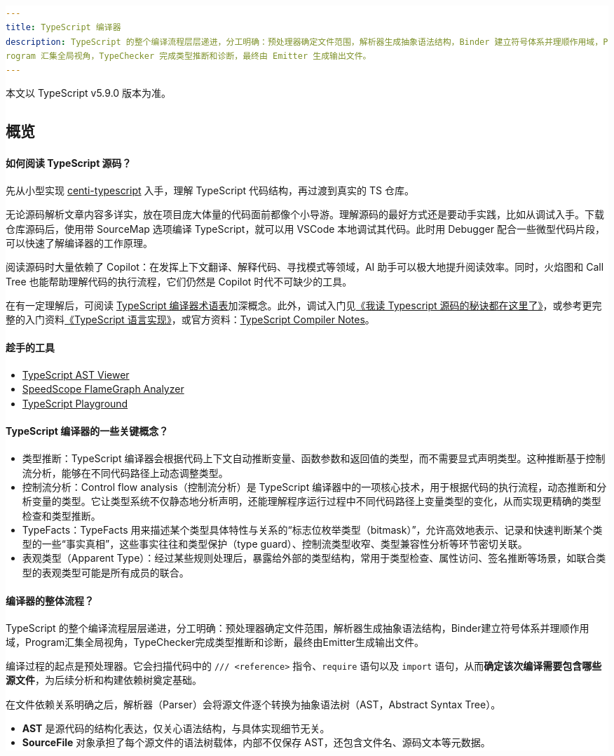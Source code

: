 ```yaml
---
title: TypeScript 编译器
description: TypeScript 的整个编译流程层层递进，分工明确：预处理器确定文件范围，解析器生成抽象语法结构，Binder 建立符号体系并理顺作用域，Program 汇集全局视角，TypeChecker 完成类型推断和诊断，最终由 Emitter 生成输出文件。
---
```


本文以 TypeScript v5.9.0 版本为准。

## 概览

#### 如何阅读 TypeScript 源码？

先从小型实现 [centi-typescript](https://github.com/sandersn/mini-typescript/tree/centi-typescript) 入手，理解 TypeScript 代码结构，再过渡到真实的 TS 仓库。

无论源码解析文章内容多详实，放在项目庞大体量的代码面前都像个小导游。理解源码的最好方式还是要动手实践，比如从调试入手。下载仓库源码后，使用带 SourceMap 选项编译 TypeScript，就可以用 VSCode 本地调试其代码。此时用 Debugger 配合一些微型代码片段，可以快速了解编译器的工作原理。

阅读源码时大量依赖了 Copilot：在发挥上下文翻译、解释代码、寻找模式等领域，AI 助手可以极大地提升阅读效率。同时，火焰图和 Call Tree 也能帮助理解代码的执行流程，它们仍然是 Copilot 时代不可缺少的工具。

在有一定理解后，可阅读 [TypeScript 编译器术语表](https://github.com/microsoft/TypeScript-Compiler-Notes/blob/main/GLOSSARY.md)加深概念。此外，调试入门见[《我读 Typescript 源码的秘诀都在这里了》](https://zhuanlan.zhihu.com/p/417298212)，或参考更完整的入门资料[《TypeScript 语言实现》](https://www.zhihu.com/column/c_1643269342841327616)，或官方资料：[TypeScript Compiler Notes](https://github.com/microsoft/TypeScript-Compiler-Notes)。

#### 趁手的工具

* [TypeScript AST Viewer](https://ts-ast-viewer.com)
* [SpeedScope FlameGraph Analyzer](https://www.speedscope.app/)
* [TypeScript Playground](https://www.typescriptlang.org/play)

#### TypeScript 编译器的一些关键概念？

* 类型推断：TypeScript 编译器会根据代码上下文自动推断变量、函数参数和返回值的类型，而不需要显式声明类型。这种推断基于控制流分析，能够在不同代码路径上动态调整类型。
* 控制流分析：Control flow analysis（控制流分析）是 TypeScript 编译器中的一项核心技术，用于根据代码的执行流程，动态推断和分析变量的类型。它让类型系统不仅静态地分析声明，还能理解程序运行过程中不同代码路径上变量类型的变化，从而实现更精确的类型检查和类型推断。
* TypeFacts：TypeFacts 用来描述某个类型具体特性与关系的“标志位枚举类型（bitmask）”，允许高效地表示、记录和快速判断某个类型的一些“事实真相”，这些事实往往和类型保护（type guard）、控制流类型收窄、类型兼容性分析等环节密切关联。
* 表观类型（Apparent Type）：经过某些规则处理后，暴露给外部的类型结构，常用于类型检查、属性访问、签名推断等场景，如联合类型的表观类型可能是所有成员的联合。

#### 编译器的整体流程？

TypeScript 的整个编译流程层层递进，分工明确：预处理器确定文件范围，解析器生成抽象语法结构，Binder建立符号体系并理顺作用域，Program汇集全局视角，TypeChecker完成类型推断和诊断，最终由Emitter生成输出文件。

编译过程的起点是预处理器。它会扫描代码中的 `/// <reference>` 指令、`require` 语句以及 `import` 语句，从而**确定该次编译需要包含哪些源文件**，为后续分析和构建依赖树奠定基础。

在文件依赖关系明确之后，解析器（Parser）会将源文件逐个转换为抽象语法树（AST，Abstract Syntax Tree）。  
- **AST** 是源代码的结构化表达，仅关心语法结构，与具体实现细节无关。  
- **SourceFile** 对象承担了每个源文件的语法树载体，内部不仅保存 AST，还包含文件名、源码文本等元数据。
